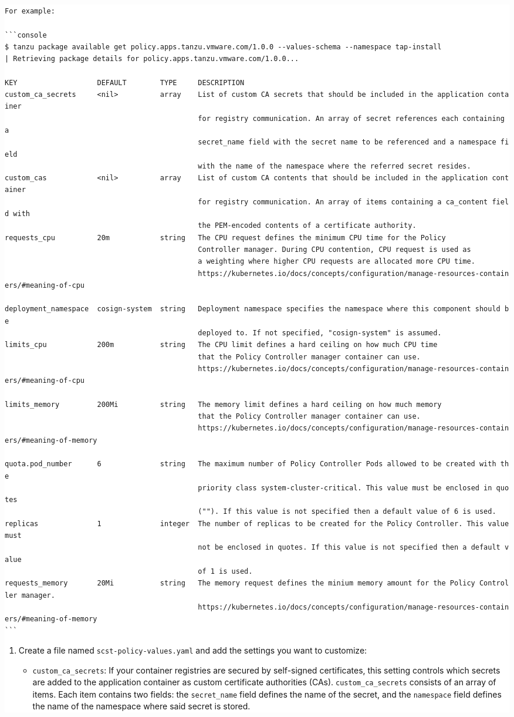     For example:

    ```console
    $ tanzu package available get policy.apps.tanzu.vmware.com/1.0.0 --values-schema --namespace tap-install
    | Retrieving package details for policy.apps.tanzu.vmware.com/1.0.0...

    KEY                   DEFAULT        TYPE     DESCRIPTION
    custom_ca_secrets     <nil>          array    List of custom CA secrets that should be included in the application container
                                                  for registry communication. An array of secret references each containing a
                                                  secret_name field with the secret name to be referenced and a namespace field
                                                  with the name of the namespace where the referred secret resides.
    custom_cas            <nil>          array    List of custom CA contents that should be included in the application container
                                                  for registry communication. An array of items containing a ca_content field with
                                                  the PEM-encoded contents of a certificate authority.
    requests_cpu          20m            string   The CPU request defines the minimum CPU time for the Policy
                                                  Controller manager. During CPU contention, CPU request is used as
                                                  a weighting where higher CPU requests are allocated more CPU time.
                                                  https://kubernetes.io/docs/concepts/configuration/manage-resources-containers/#meaning-of-cpu

    deployment_namespace  cosign-system  string   Deployment namespace specifies the namespace where this component should be
                                                  deployed to. If not specified, "cosign-system" is assumed.
    limits_cpu            200m           string   The CPU limit defines a hard ceiling on how much CPU time
                                                  that the Policy Controller manager container can use.
                                                  https://kubernetes.io/docs/concepts/configuration/manage-resources-containers/#meaning-of-cpu

    limits_memory         200Mi          string   The memory limit defines a hard ceiling on how much memory
                                                  that the Policy Controller manager container can use.
                                                  https://kubernetes.io/docs/concepts/configuration/manage-resources-containers/#meaning-of-memory

    quota.pod_number      6              string   The maximum number of Policy Controller Pods allowed to be created with the
                                                  priority class system-cluster-critical. This value must be enclosed in quotes
                                                  (""). If this value is not specified then a default value of 6 is used.
    replicas              1              integer  The number of replicas to be created for the Policy Controller. This value must
                                                  not be enclosed in quotes. If this value is not specified then a default value
                                                  of 1 is used.
    requests_memory       20Mi           string   The memory request defines the minium memory amount for the Policy Controller manager.
                                                  https://kubernetes.io/docs/concepts/configuration/manage-resources-containers/#meaning-of-memory
    ```

1. Create a file named `scst-policy-values.yaml` and add the settings you want to customize:

    - `custom_ca_secrets`:
      If your container registries are secured by self-signed certificates, this setting controls which secrets are added to the application
      container as custom certificate authorities (CAs). `custom_ca_secrets`
      consists of an array of items. Each item contains two fields:
      the `secret_name` field defines the name of the secret,
      and the `namespace` field defines the name of the namespace where said
      secret is stored.
